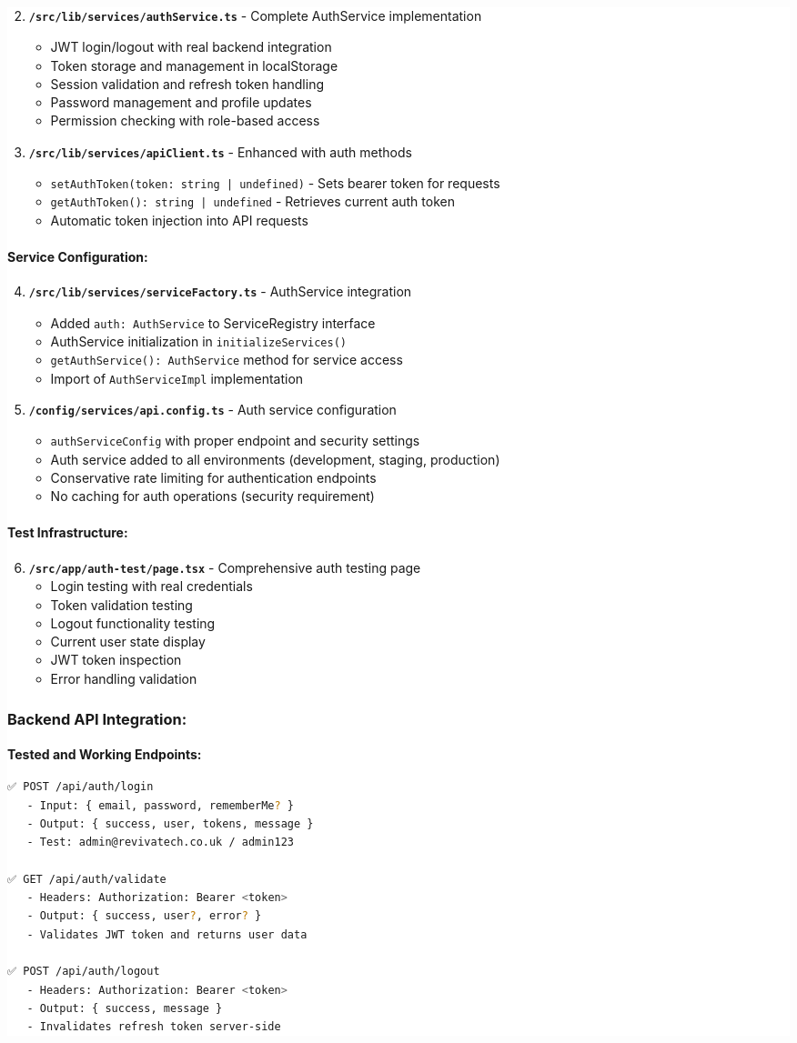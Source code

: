 2. **`/src/lib/services/authService.ts`** - Complete AuthService implementation
   - JWT login/logout with real backend integration
   - Token storage and management in localStorage
   - Session validation and refresh token handling
   - Password management and profile updates
   - Permission checking with role-based access

3. **`/src/lib/services/apiClient.ts`** - Enhanced with auth methods
   - `setAuthToken(token: string | undefined)` - Sets bearer token for requests
   - `getAuthToken(): string | undefined` - Retrieves current auth token
   - Automatic token injection into API requests

#### **Service Configuration:**
4. **`/src/lib/services/serviceFactory.ts`** - AuthService integration
   - Added `auth: AuthService` to ServiceRegistry interface
   - AuthService initialization in `initializeServices()`
   - `getAuthService(): AuthService` method for service access
   - Import of `AuthServiceImpl` implementation

5. **`/config/services/api.config.ts`** - Auth service configuration
   - `authServiceConfig` with proper endpoint and security settings
   - Auth service added to all environments (development, staging, production)
   - Conservative rate limiting for authentication endpoints
   - No caching for auth operations (security requirement)

#### **Test Infrastructure:**
6. **`/src/app/auth-test/page.tsx`** - Comprehensive auth testing page
   - Login testing with real credentials
   - Token validation testing
   - Logout functionality testing
   - Current user state display
   - JWT token inspection
   - Error handling validation

### **Backend API Integration:**

**Tested and Working Endpoints:**
```bash
✅ POST /api/auth/login
   - Input: { email, password, rememberMe? }
   - Output: { success, user, tokens, message }
   - Test: admin@revivatech.co.uk / admin123

✅ GET /api/auth/validate  
   - Headers: Authorization: Bearer <token>
   - Output: { success, user?, error? }
   - Validates JWT token and returns user data

✅ POST /api/auth/logout
   - Headers: Authorization: Bearer <token>
   - Output: { success, message }
   - Invalidates refresh token server-side
```
